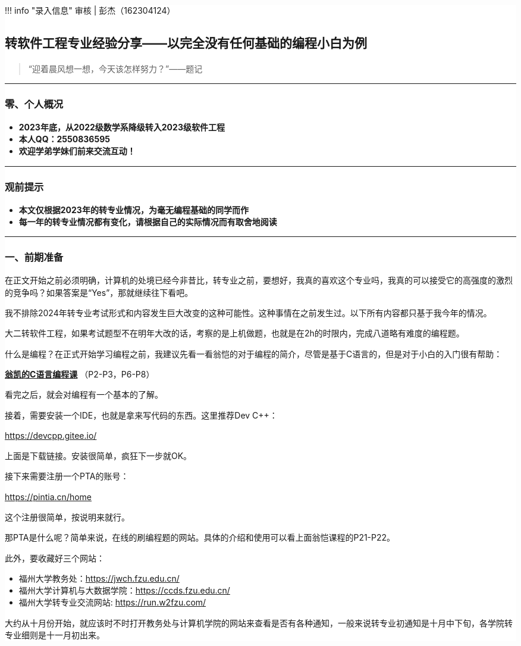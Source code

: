!!! info "录入信息"
    审核 | 彭杰（162304124）
## 转软件工程专业经验分享——以完全没有任何基础的编程小白为例

> “迎着晨风想一想，今天该怎样努力？”——题记

---

### 零、个人概况

- **2023年底，从2022级数学系降级转入2023级软件工程**
- **本人QQ：2550836595**
- **欢迎学弟学妹们前来交流互动！**

---

### 观前提示

- **本文仅根据2023年的转专业情况，为毫无编程基础的同学而作**
- **每一年的转专业情况都有变化，请根据自己的实际情况而有取舍地阅读**

---

### 一、前期准备

在正文开始之前必须明确，计算机的处境已经今非昔比，转专业之前，要想好，我真的喜欢这个专业吗，我真的可以接受它的高强度的激烈的竞争吗？如果答案是“Yes”，那就继续往下看吧。

我不排除2024年转专业考试形式和内容发生巨大改变的这种可能性。这种事情在之前发生过。以下所有内容都只基于我今年的情况。

大二转软件工程，如果考试题型不在明年大改的话，考察的是上机做题，也就是在2h的时限内，完成八道略有难度的编程题。

什么是编程？在正式开始学习编程之前，我建议先看一看翁恺的对于编程的简介，尽管是基于C语言的，但是对于小白的入门很有帮助：

[**翁凯的C语言编程课**](https://www.bilibili.com/video/BV1dr4y1n7vA)
（P2-P3，P6-P8）

看完之后，就会对编程有一个基本的了解。

接着，需要安装一个IDE，也就是拿来写代码的东西。这里推荐Dev C++：

<https://devcpp.gitee.io/>

上面是下载链接。安装很简单，疯狂下一步就OK。

接下来需要注册一个PTA的账号：

<https://pintia.cn/home>

这个注册很简单，按说明来就行。

那PTA是什么呢？简单来说，在线的刷编程题的网站。具体的介绍和使用可以看上面翁恺课程的P21-P22。

此外，要收藏好三个网站：

- 福州大学教务处：<https://jwch.fzu.edu.cn/>
- 福州大学计算机与大数据学院：<https://ccds.fzu.edu.cn/>
- 福州大学转专业交流网站: <https://run.w2fzu.com/>

大约从十月份开始，就应该时不时打开教务处与计算机学院的网站来查看是否有各种通知，一般来说转专业初通知是十月中下旬，各学院转专业细则是十一月初出来。
